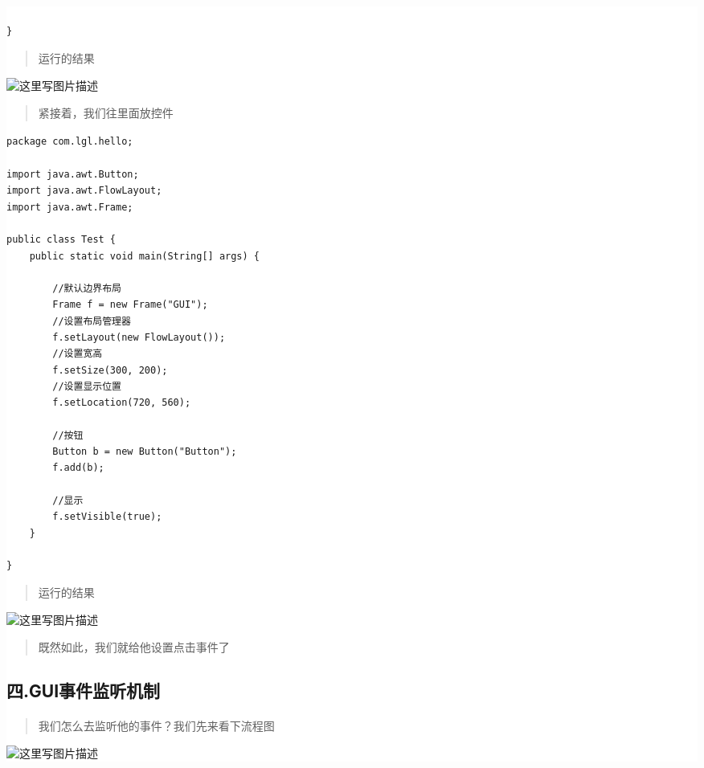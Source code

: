 ~~~

}

~~~

> 运行的结果

![这里写图片描述](http://img.blog.csdn.net/20160730175107330)

> 紧接着，我们往里面放控件

~~~
package com.lgl.hello;

import java.awt.Button;
import java.awt.FlowLayout;
import java.awt.Frame;

public class Test {
    public static void main(String[] args) {

        //默认边界布局
        Frame f = new Frame("GUI");
        //设置布局管理器
        f.setLayout(new FlowLayout());
        //设置宽高
        f.setSize(300, 200);
        //设置显示位置
        f.setLocation(720, 560);

        //按钮
        Button b = new Button("Button");
        f.add(b);

        //显示
        f.setVisible(true);
    }

}

~~~

> 运行的结果

![这里写图片描述](http://img.blog.csdn.net/20160730175514732)

> 既然如此，我们就给他设置点击事件了

## 四.GUI事件监听机制

> 我们怎么去监听他的事件？我们先来看下流程图

![这里写图片描述](http://img.blog.csdn.net/20160730182015857)
